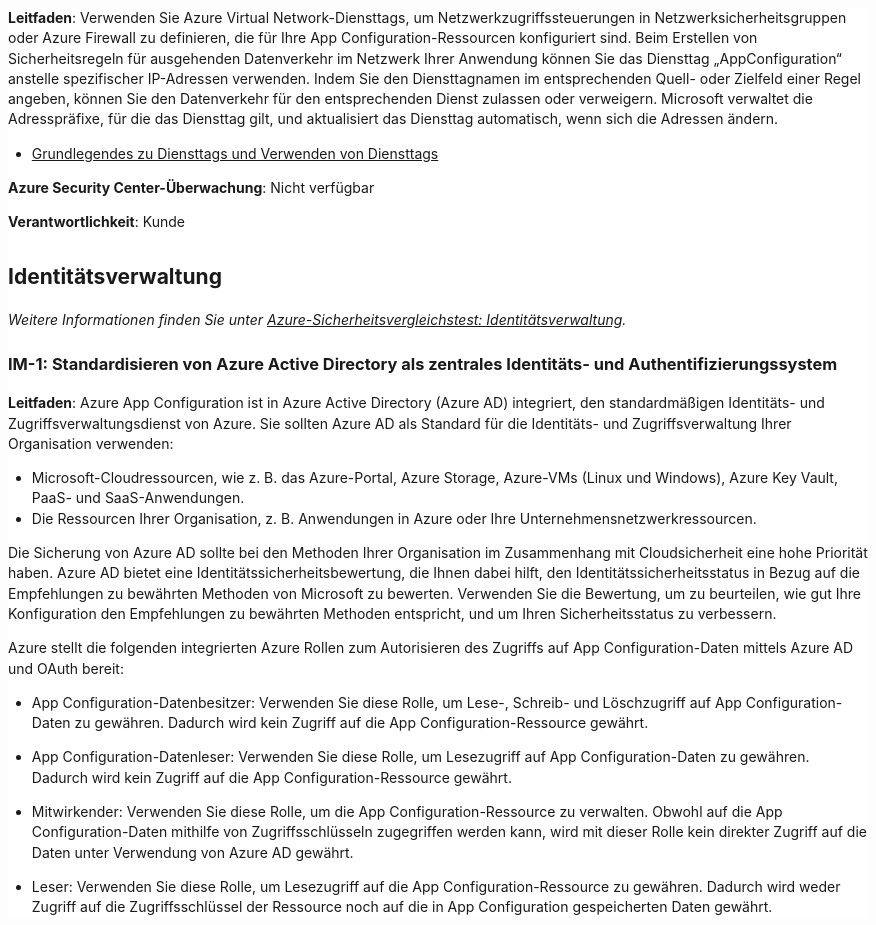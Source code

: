 **Leitfaden**: Verwenden Sie Azure Virtual Network-Diensttags, um Netzwerkzugriffssteuerungen in Netzwerksicherheitsgruppen oder Azure Firewall zu definieren, die für Ihre App Configuration-Ressourcen konfiguriert sind. Beim Erstellen von Sicherheitsregeln für ausgehenden Datenverkehr im Netzwerk Ihrer Anwendung können Sie das Diensttag „AppConfiguration“ anstelle spezifischer IP-Adressen verwenden. Indem Sie den Diensttagnamen im entsprechenden Quell- oder Zielfeld einer Regel angeben, können Sie den Datenverkehr für den entsprechenden Dienst zulassen oder verweigern. Microsoft verwaltet die Adresspräfixe, für die das Diensttag gilt, und aktualisiert das Diensttag automatisch, wenn sich die Adressen ändern.

- [Grundlegendes zu Diensttags und Verwenden von Diensttags](../virtual-network/service-tags-overview.md)

**Azure Security Center-Überwachung**: Nicht verfügbar

**Verantwortlichkeit**: Kunde

## <a name="identity-management"></a>Identitätsverwaltung

*Weitere Informationen finden Sie unter [Azure-Sicherheitsvergleichstest: Identitätsverwaltung](../security/benchmarks/security-controls-v2-identity-management.md).*

### <a name="im-1-standardize-azure-active-directory-as-the-central-identity-and-authentication-system"></a>IM-1: Standardisieren von Azure Active Directory als zentrales Identitäts- und Authentifizierungssystem

**Leitfaden**: Azure App Configuration ist in Azure Active Directory (Azure AD) integriert, den standardmäßigen Identitäts- und Zugriffsverwaltungsdienst von Azure. Sie sollten Azure AD als Standard für die Identitäts- und Zugriffsverwaltung Ihrer Organisation verwenden:
- Microsoft-Cloudressourcen, wie z. B. das Azure-Portal, Azure Storage, Azure-VMs (Linux und Windows), Azure Key Vault, PaaS- und SaaS-Anwendungen.
- Die Ressourcen Ihrer Organisation, z. B. Anwendungen in Azure oder Ihre Unternehmensnetzwerkressourcen.

Die Sicherung von Azure AD sollte bei den Methoden Ihrer Organisation im Zusammenhang mit Cloudsicherheit eine hohe Priorität haben. Azure AD bietet eine Identitätssicherheitsbewertung, die Ihnen dabei hilft, den Identitätssicherheitsstatus in Bezug auf die Empfehlungen zu bewährten Methoden von Microsoft zu bewerten. Verwenden Sie die Bewertung, um zu beurteilen, wie gut Ihre Konfiguration den Empfehlungen zu bewährten Methoden entspricht, und um Ihren Sicherheitsstatus zu verbessern.

Azure stellt die folgenden integrierten Azure Rollen zum Autorisieren des Zugriffs auf App Configuration-Daten mittels Azure AD und OAuth bereit:

- App Configuration-Datenbesitzer: Verwenden Sie diese Rolle, um Lese-, Schreib- und Löschzugriff auf App Configuration-Daten zu gewähren. Dadurch wird kein Zugriff auf die App Configuration-Ressource gewährt.

- App Configuration-Datenleser: Verwenden Sie diese Rolle, um Lesezugriff auf App Configuration-Daten zu gewähren. Dadurch wird kein Zugriff auf die App Configuration-Ressource gewährt.

- Mitwirkender: Verwenden Sie diese Rolle, um die App Configuration-Ressource zu verwalten. Obwohl auf die App Configuration-Daten mithilfe von Zugriffsschlüsseln zugegriffen werden kann, wird mit dieser Rolle kein direkter Zugriff auf die Daten unter Verwendung von Azure AD gewährt.

- Leser: Verwenden Sie diese Rolle, um Lesezugriff auf die App Configuration-Ressource zu gewähren. Dadurch wird weder Zugriff auf die Zugriffsschlüssel der Ressource noch auf die in App Configuration gespeicherten Daten gewährt.
